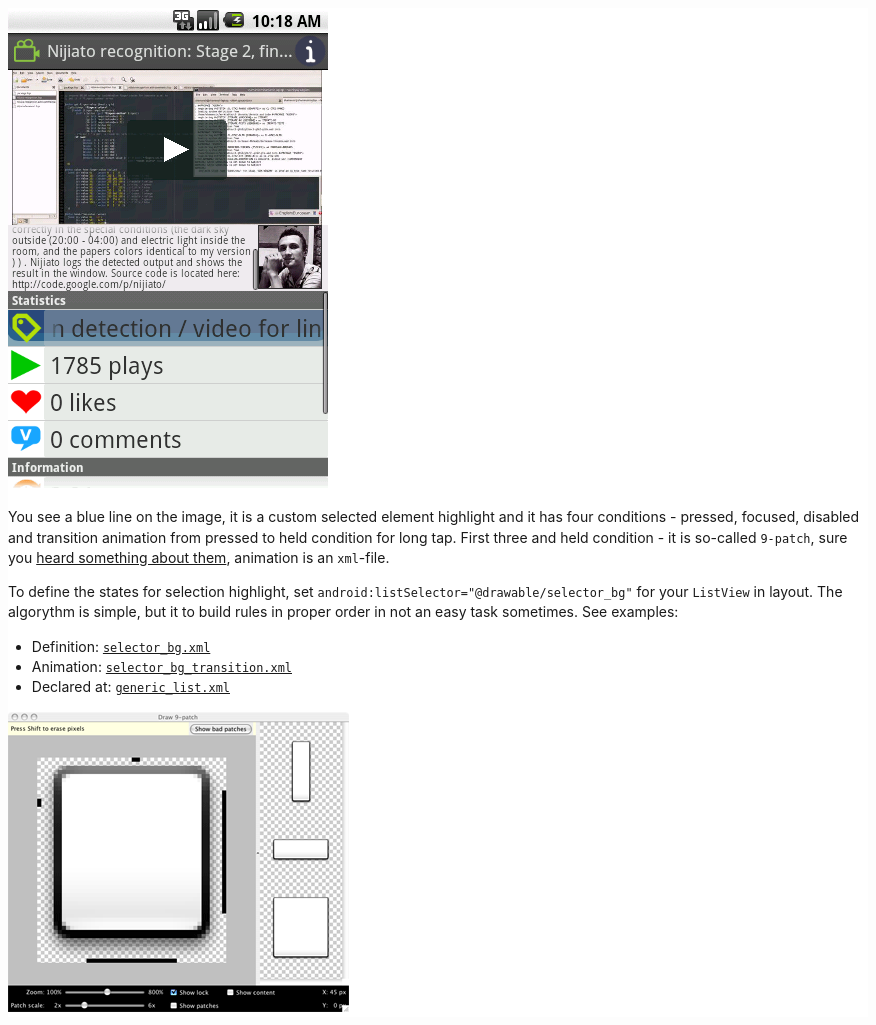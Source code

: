 ![Selected element in list](assets/en/10-useful-solutions-for-android-developer/user-video.png)

You see a blue line on the image, it is a custom selected element highlight and it has four conditions - pressed, focused, disabled and transition animation from pressed to held condition for long tap. First three and held condition - it is so-called `9-patch`, sure you [heard something about them](http://developer.android.com/guide/developing/tools/draw9patch.html), animation is an `xml`-file.

To define the states for selection highlight, set `android:listSelector="@drawable/selector_bg"` for your `ListView` in layout. The algorythm is simple, but it to build rules in proper order in not an easy task sometimes. See examples:

* Definition: [`selector_bg.xml`](http://code.google.com/p/vimeoid/source/browse/apk/res/drawable/selector_bg.xml?r=85e18485bdda1c526141170f67e65f4e00202f34)
* Animation: [`selector_bg_transition.xml`](http://code.google.com/p/vimeoid/source/browse/apk/res/drawable/selector_bg_transition.xml?r=85e18485bdda1c526141170f67e65f4e00202f34)
* Declared at: [`generic_list.xml`](http://code.google.com/p/vimeoid/source/browse/apk/res/layout/generic_list.xml?r=85e18485bdda1c526141170f67e65f4e00202f34#16)

![9-patch editor](assets/en/10-useful-solutions-for-android-developer/draw9patch-norm.png)
